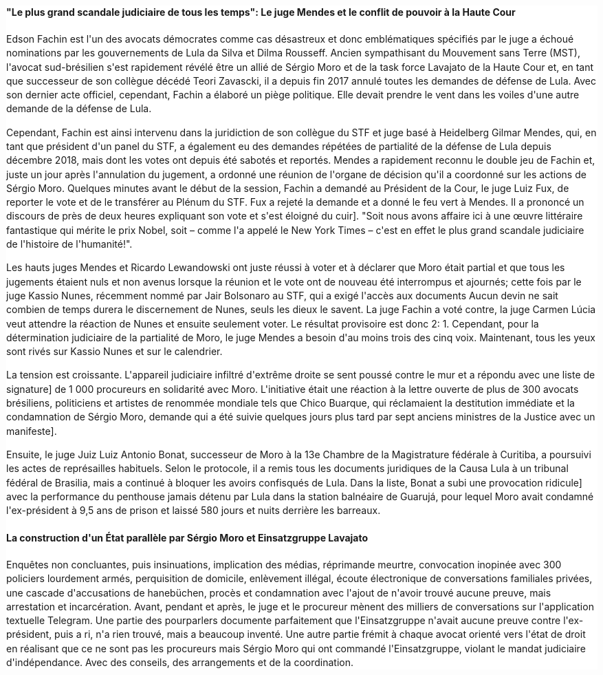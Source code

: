 #### "Le plus grand scandale judiciaire de tous les temps": Le juge Mendes et le conflit de pouvoir à la Haute Cour

Edson Fachin est l'un des avocats démocrates comme cas désastreux et donc emblématiques spécifiés par le juge a échoué nominations par les gouvernements de Lula da Silva et Dilma Rousseff. Ancien sympathisant du Mouvement sans Terre (MST), l'avocat sud-brésilien s'est rapidement révélé être un allié de Sérgio Moro et de la task force Lavajato de la Haute Cour et, en tant que successeur de son collègue décédé Teori Zavascki, il a depuis fin 2017 annulé toutes les demandes de défense de Lula. Avec son dernier acte officiel, cependant, Fachin a élaboré un piège politique. Elle devait prendre le vent dans les voiles d'une autre demande de la défense de Lula.

Cependant, Fachin est ainsi intervenu dans la juridiction de son collègue du STF et juge basé à Heidelberg Gilmar Mendes, qui, en tant que président d'un panel du STF, a également eu des demandes répétées de partialité de la défense de Lula depuis décembre 2018, mais dont les votes ont depuis été sabotés et reportés. Mendes a rapidement reconnu le double jeu de Fachin et, juste un jour après l'annulation du jugement, a ordonné une réunion de l'organe de décision qu'il a coordonné sur les actions de Sérgio Moro. Quelques minutes avant le début de la session, Fachin a demandé au Président de la Cour, le juge Luiz Fux, de reporter le vote et de le transférer au Plénum du STF. Fux a rejeté la demande et a donné le feu vert à Mendes. Il a prononcé un discours de près de deux heures expliquant son vote et s'est éloigné du cuir]. "Soit nous avons affaire ici à une œuvre littéraire fantastique qui mérite le prix Nobel, soit – comme l'a appelé le New York Times – c'est en effet le plus grand scandale judiciaire de l'histoire de l'humanité!".

Les hauts juges Mendes et Ricardo Lewandowski ont juste réussi à voter et à déclarer que Moro était partial et que tous les jugements étaient nuls et non avenus lorsque la réunion et le vote ont de nouveau été interrompus et ajournés; cette fois par le juge Kassio Nunes, récemment nommé par Jair Bolsonaro au STF, qui a exigé l'accès aux documents Aucun devin ne sait combien de temps durera le discernement de Nunes, seuls les dieux le savent. La juge Fachin a voté contre, la juge Carmen Lúcia veut attendre la réaction de Nunes et ensuite seulement voter. Le résultat provisoire est donc 2: 1. Cependant, pour la détermination judiciaire de la partialité de Moro, le juge Mendes a besoin d'au moins trois des cinq voix. Maintenant, tous les yeux sont rivés sur Kassio Nunes et sur le calendrier.

La tension est croissante. L'appareil judiciaire infiltré d'extrême droite se sent poussé contre le mur et a répondu avec une liste de signature] de 1 000 procureurs en solidarité avec Moro. L'initiative était une réaction à la lettre ouverte de plus de 300 avocats brésiliens, politiciens et artistes de renommée mondiale tels que Chico Buarque, qui réclamaient la destitution immédiate et la condamnation de Sérgio Moro, demande qui a été suivie quelques jours plus tard par sept anciens ministres de la Justice avec un manifeste].

Ensuite, le juge Juiz Luiz Antonio Bonat, successeur de Moro à la 13e Chambre de la Magistrature fédérale à Curitiba, a poursuivi les actes de représailles habituels.  Selon le protocole, il a remis tous les documents juridiques de la Causa Lula à un tribunal fédéral de Brasilia, mais a continué à bloquer les avoirs confisqués de Lula. Dans la liste, Bonat a subi une provocation ridicule] avec la performance du penthouse jamais détenu par Lula dans la station balnéaire de Guarujá, pour lequel Moro avait condamné l'ex-président à 9,5 ans de prison et laissé 580 jours et nuits derrière les barreaux.

#### La construction d'un État parallèle par Sérgio Moro et Einsatzgruppe Lavajato

Enquêtes non concluantes, puis insinuations, implication des médias, réprimande meurtre, convocation inopinée avec 300 policiers lourdement armés, perquisition de domicile, enlèvement illégal, écoute électronique de conversations familiales privées, une cascade d'accusations de hanebüchen, procès et condamnation avec l'ajout de n'avoir trouvé aucune preuve, mais arrestation et incarcération. Avant, pendant et après, le juge et le procureur mènent des milliers de conversations sur l'application textuelle Telegram. Une partie des pourparlers documente parfaitement que l'Einsatzgruppe n'avait aucune preuve contre l'ex-président, puis a ri, n'a rien trouvé, mais a beaucoup inventé. Une autre partie frémit à chaque avocat orienté vers l'état de droit en réalisant que ce ne sont pas les procureurs mais Sérgio Moro qui ont commandé l'Einsatzgruppe, violant le mandat judiciaire d'indépendance. Avec des conseils, des arrangements et de la coordination.
